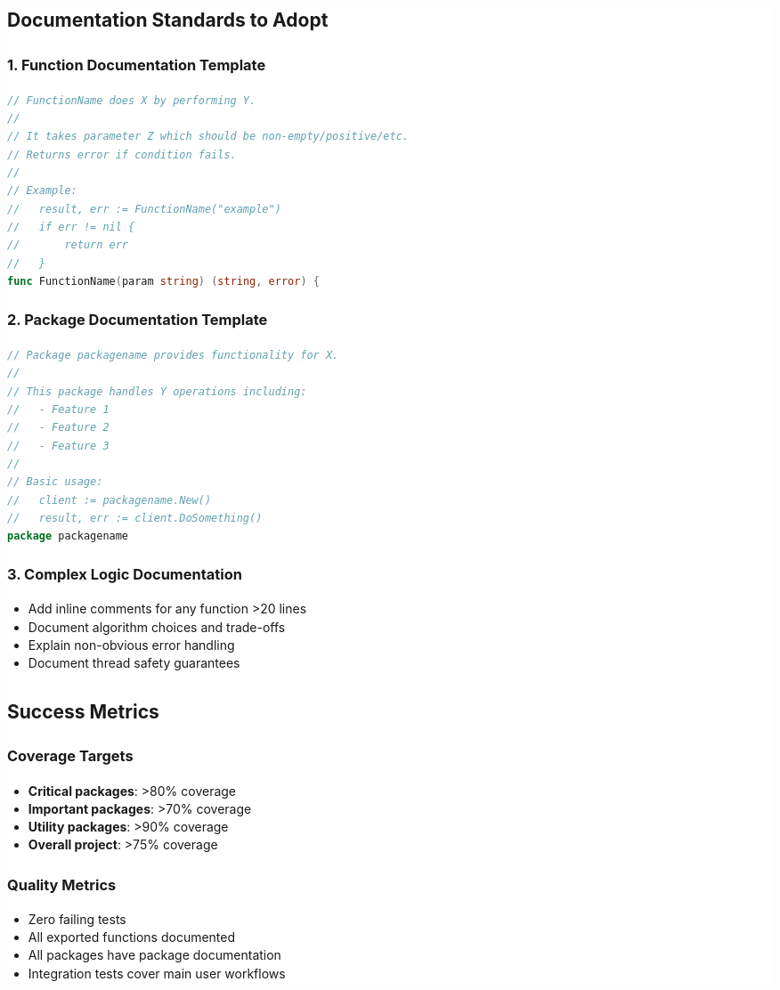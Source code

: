 ## Documentation Standards to Adopt

### 1. Function Documentation Template
```go
// FunctionName does X by performing Y.
//
// It takes parameter Z which should be non-empty/positive/etc.
// Returns error if condition fails.
//
// Example:
//   result, err := FunctionName("example")
//   if err != nil {
//       return err
//   }
func FunctionName(param string) (string, error) {
```

### 2. Package Documentation Template
```go
// Package packagename provides functionality for X.
//
// This package handles Y operations including:
//   - Feature 1
//   - Feature 2
//   - Feature 3
//
// Basic usage:
//   client := packagename.New()
//   result, err := client.DoSomething()
package packagename
```

### 3. Complex Logic Documentation
- Add inline comments for any function >20 lines
- Document algorithm choices and trade-offs
- Explain non-obvious error handling
- Document thread safety guarantees

## Success Metrics

### Coverage Targets
- **Critical packages**: >80% coverage
- **Important packages**: >70% coverage
- **Utility packages**: >90% coverage
- **Overall project**: >75% coverage

### Quality Metrics
- Zero failing tests
- All exported functions documented
- All packages have package documentation
- Integration tests cover main user workflows
